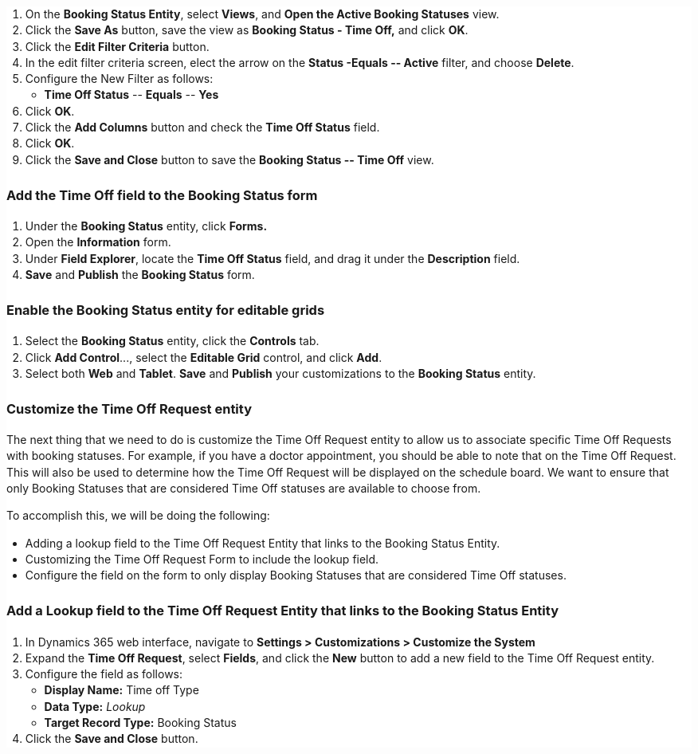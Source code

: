1.  On the **Booking Status Entity**, select **Views**, and **Open the Active Booking Statuses** view.
2.  Click the **Save As** button, save the view as **Booking Status - Time Off,** and click **OK**.
3.  Click the **Edit Filter Criteria** button.
4.  In the edit filter criteria screen, elect the arrow on the **Status -Equals -- Active** filter, and choose **Delete**.
5.  Configure the New Filter as follows:
    -   **Time Off Status** -- **Equals** -- **Yes**
6.  Click **OK**.
7.  Click the **Add Columns** button and check the **Time Off Status** field.
8.  Click **OK**.
9.  Click the **Save and Close** button to save the **Booking Status -- Time Off** view.

### Add the Time Off field to the Booking Status form

1.  Under the **Booking Status** entity, click **Forms.**
2.  Open the **Information** form.
3.  Under **Field Explorer**, locate the **Time Off Status** field, and drag it under the **Description** field.
4.  **Save** and **Publish** the **Booking Status** form.

### Enable the Booking Status entity for editable grids

1.  Select the **Booking Status** entity, click the **Controls** tab.
2.  Click **Add Control**..., select the **Editable Grid** control, and click **Add**.
3.  Select both **Web** and **Tablet**. **Save** and **Publish** your customizations to the **Booking Status** entity.

### Customize the Time Off Request entity

The next thing that we need to do is customize the Time Off Request entity to allow us to associate specific Time Off Requests with booking statuses. For example, if you have a doctor appointment, you should be able to note that on the Time Off Request. This will also be used to determine how the Time Off Request will be displayed on the schedule board. We want to ensure that only Booking Statuses that are considered Time Off statuses are available to choose from.

To accomplish this, we will be doing the following:

-   Adding a lookup field to the Time Off Request Entity that links to the Booking Status Entity.
-   Customizing the Time Off Request Form to include the lookup field.
-   Configure the field on the form to only display Booking Statuses that are considered Time Off statuses.

### Add a Lookup field to the Time Off Request Entity that links to the Booking Status Entity

1.  In Dynamics 365 web interface, navigate to **Settings \> Customizations \> Customize the System**
2.  Expand the **Time Off Request**, select **Fields**, and click the **New** button to add a new field to the Time Off Request entity.
3.  Configure the field as follows:
    -   **Display Name:** Time off Type
    -   **Data Type:** *Lookup*
    -   **Target Record Type:** Booking Status
4.  Click the **Save and Close** button.
